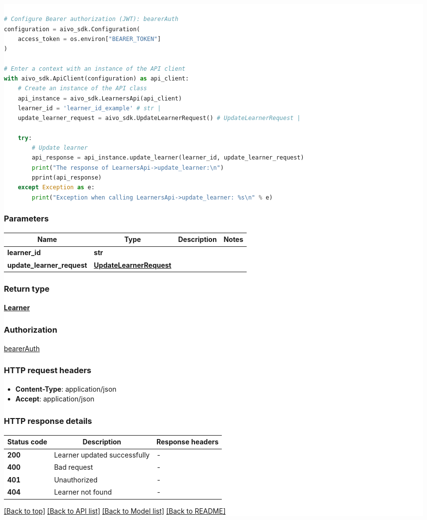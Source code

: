 ```python

# Configure Bearer authorization (JWT): bearerAuth
configuration = aivo_sdk.Configuration(
    access_token = os.environ["BEARER_TOKEN"]
)

# Enter a context with an instance of the API client
with aivo_sdk.ApiClient(configuration) as api_client:
    # Create an instance of the API class
    api_instance = aivo_sdk.LearnersApi(api_client)
    learner_id = 'learner_id_example' # str | 
    update_learner_request = aivo_sdk.UpdateLearnerRequest() # UpdateLearnerRequest | 

    try:
        # Update learner
        api_response = api_instance.update_learner(learner_id, update_learner_request)
        print("The response of LearnersApi->update_learner:\n")
        pprint(api_response)
    except Exception as e:
        print("Exception when calling LearnersApi->update_learner: %s\n" % e)
```



### Parameters


Name | Type | Description  | Notes
------------- | ------------- | ------------- | -------------
 **learner_id** | **str**|  | 
 **update_learner_request** | [**UpdateLearnerRequest**](UpdateLearnerRequest.md)|  | 

### Return type

[**Learner**](Learner.md)

### Authorization

[bearerAuth](../README.md#bearerAuth)

### HTTP request headers

 - **Content-Type**: application/json
 - **Accept**: application/json

### HTTP response details

| Status code | Description | Response headers |
|-------------|-------------|------------------|
**200** | Learner updated successfully |  -  |
**400** | Bad request |  -  |
**401** | Unauthorized |  -  |
**404** | Learner not found |  -  |

[[Back to top]](#) [[Back to API list]](../README.md#documentation-for-api-endpoints) [[Back to Model list]](../README.md#documentation-for-models) [[Back to README]](../README.md)

